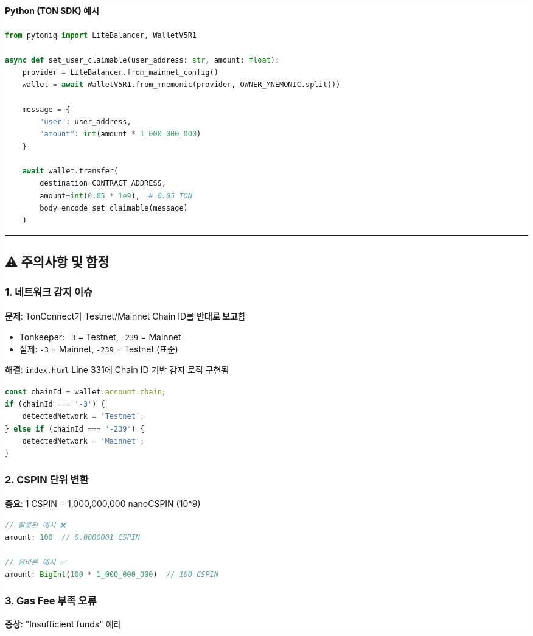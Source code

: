 #### **Python (TON SDK) 예시**
```python
from pytoniq import LiteBalancer, WalletV5R1

async def set_user_claimable(user_address: str, amount: float):
    provider = LiteBalancer.from_mainnet_config()
    wallet = await WalletV5R1.from_mnemonic(provider, OWNER_MNEMONIC.split())
    
    message = {
        "user": user_address,
        "amount": int(amount * 1_000_000_000)
    }
    
    await wallet.transfer(
        destination=CONTRACT_ADDRESS,
        amount=int(0.05 * 1e9),  # 0.05 TON
        body=encode_set_claimable(message)
    )
```

---

## ⚠️ 주의사항 및 함정

### **1. 네트워크 감지 이슈**
**문제**: TonConnect가 Testnet/Mainnet Chain ID를 **반대로 보고**함
- Tonkeeper: `-3` = Testnet, `-239` = Mainnet
- 실제: `-3` = Mainnet, `-239` = Testnet (표준)

**해결**: `index.html` Line 331에 Chain ID 기반 감지 로직 구현됨
```javascript
const chainId = wallet.account.chain;
if (chainId === '-3') {
    detectedNetwork = 'Testnet';
} else if (chainId === '-239') {
    detectedNetwork = 'Mainnet';
}
```

### **2. CSPIN 단위 변환**
**중요**: 1 CSPIN = 1,000,000,000 nanoCSPIN (10^9)

```javascript
// 잘못된 예시 ❌
amount: 100  // 0.0000001 CSPIN

// 올바른 예시 ✅
amount: BigInt(100 * 1_000_000_000)  // 100 CSPIN
```

### **3. Gas Fee 부족 오류**
**증상**: "Insufficient funds" 에러
